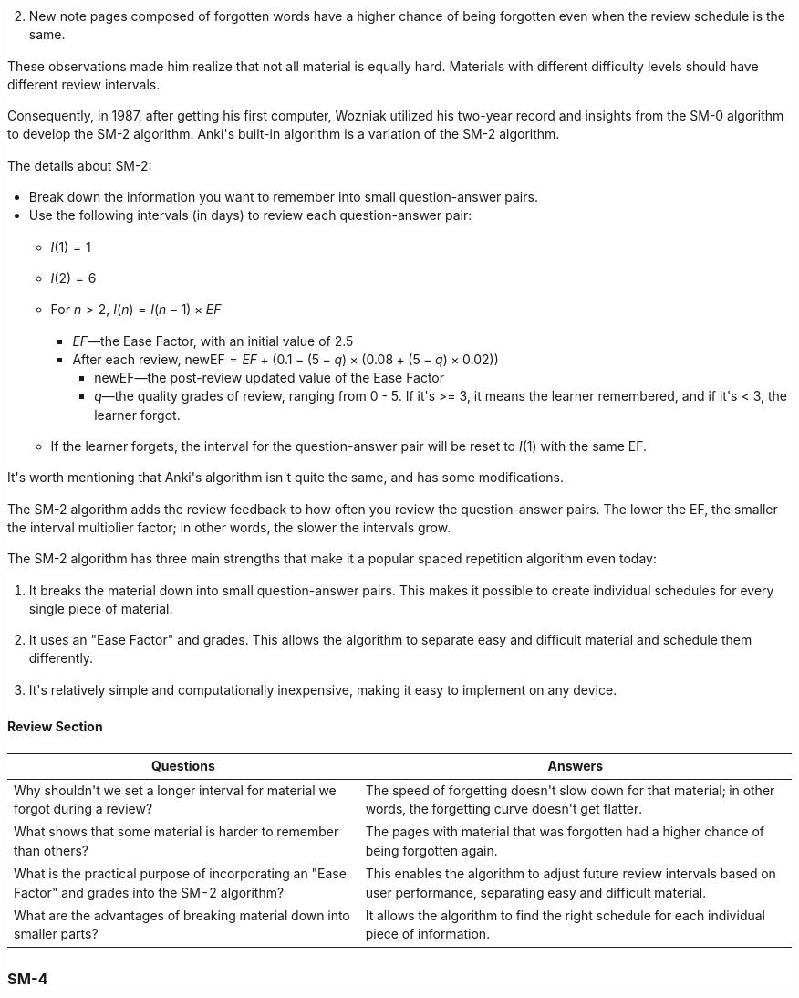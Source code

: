 2. New note pages composed of forgotten words have a higher chance of being forgotten even when the review schedule is the same.

These observations made him realize that not all material is equally hard. Materials with different difficulty levels should have different review intervals.

Consequently, in 1987, after getting his first computer, Wozniak utilized his two-year record and insights from the SM-0 algorithm to develop the SM-2 algorithm. Anki's built-in algorithm is a variation of the SM-2 algorithm.

The details about SM-2:

- Break down the information you want to remember into small question-answer pairs.
- Use the following intervals (in days) to review each question-answer pair:
  - $I(1) = 1$
  - $I(2) = 6$
  - For $n > 2$, $I(n) = I(n-1) \times EF$
    - $EF$—the Ease Factor, with an initial value of 2.5
    - After each review, $\text{newEF} = EF + (0.1 - (5-q) \times (0.08 + (5-q) \times 0.02))$
      - $\text{newEF}$—the post-review updated value of the Ease Factor
      - $q$—the quality grades of review, ranging from 0 - 5. If it's >= 3, it means the learner remembered, and if it's < 3, the learner forgot.

  - If the learner forgets, the interval for the question-answer pair will be reset to $I(1)$ with the same EF.
  
It's worth mentioning that Anki's algorithm isn't quite the same, and has some modifications.

The SM-2 algorithm adds the review feedback to how often you review the question-answer pairs. The lower the EF, the smaller the interval multiplier factor; in other words, the slower the intervals grow.

The SM-2 algorithm has three main strengths that make it a popular spaced repetition algorithm even today:

1. It breaks the material down into small question-answer pairs. This makes it possible to create individual schedules for every single piece of material.
  
2. It uses an "Ease Factor" and grades. This allows the algorithm to separate easy and difficult material and schedule them differently.

3. It's relatively simple and computationally inexpensive, making it easy to implement on any device.

#### Review Section

| Questions                                                    | Answers                                                      |
| ------------------------------------------------------------ | ------------------------------------------------------------ |
| Why shouldn't we set a longer interval for material we forgot during a review? | The speed of forgetting doesn't slow down for that material; in other words, the forgetting curve doesn't get flatter. |
| What shows that some material is harder to remember than others? | The pages with material that was forgotten had a higher chance of being forgotten again. |
| What is the practical purpose of incorporating an "Ease Factor" and grades into the SM-2 algorithm? | This enables the algorithm to adjust future review intervals based on user performance, separating easy and difficult material. |
| What are the advantages of breaking material down into smaller parts? | It allows the algorithm to find the right schedule for each individual piece of information. |

### SM-4
